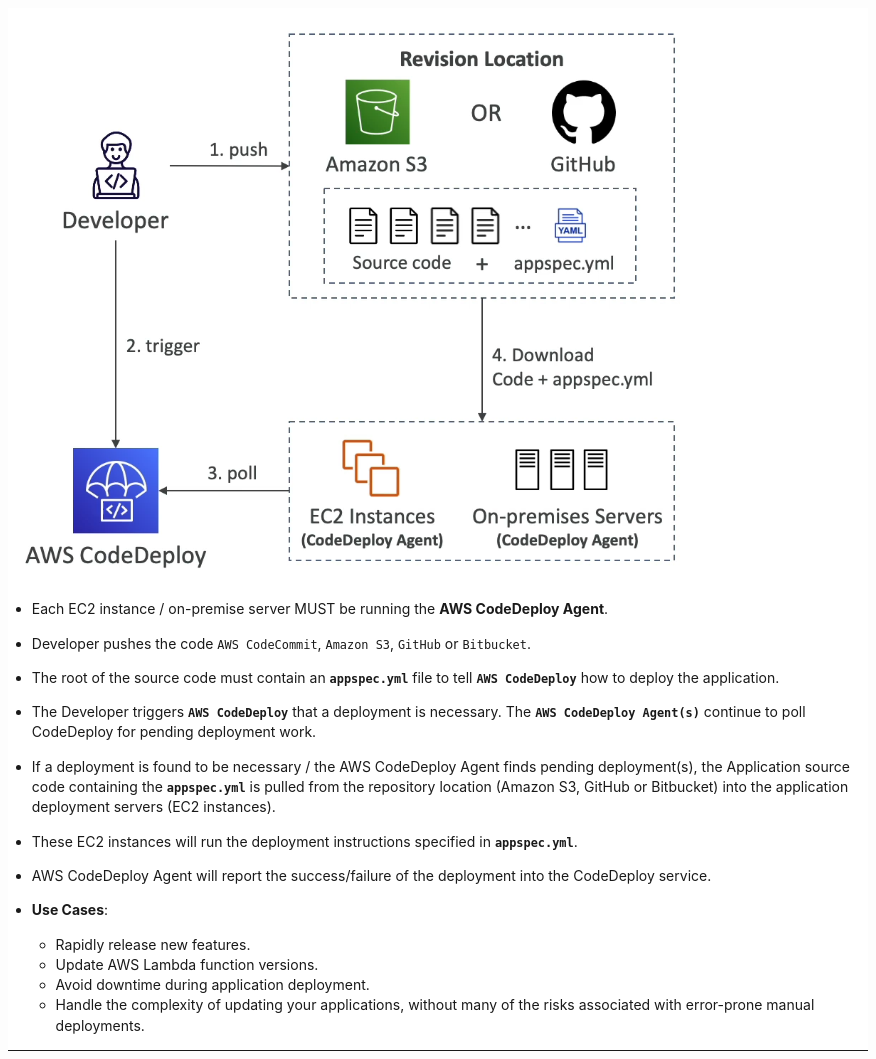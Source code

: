   ![AWS CodeDeploy: Steps to make it work](../assets/codedeploy-steps-to-make-it-work.png)

  - Each EC2 instance / on-premise server MUST be running the **AWS CodeDeploy Agent**.
  - Developer pushes the code `AWS CodeCommit`, `Amazon S3`, `GitHub` or `Bitbucket`.
  - The root of the source code must contain an **`appspec.yml`** file to tell **`AWS CodeDeploy`** how to deploy the application.
  - The Developer triggers **`AWS CodeDeploy`** that a deployment is necessary. The **`AWS CodeDeploy Agent(s)`** continue to poll CodeDeploy for pending deployment work.
  - If a deployment is found to be necessary / the AWS CodeDeploy Agent finds pending deployment(s), the Application source code containing the **`appspec.yml`** is pulled from the repository location (Amazon S3, GitHub or Bitbucket) into the application deployment servers (EC2 instances).
  - These EC2 instances will run the deployment instructions specified in **`appspec.yml`**.
  - AWS CodeDeploy Agent will report the success/failure of the deployment into the CodeDeploy service.

- **Use Cases**:
  - Rapidly release new features.
  - Update AWS Lambda function versions.
  - Avoid downtime during application deployment.
  - Handle the complexity of updating your applications, without many of the risks associated with error-prone manual deployments.

---
